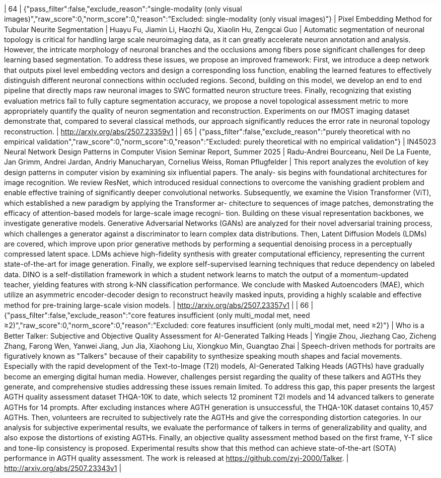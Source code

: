 |    64 | {"pass_filter":false,"exclude_reason":"single-modality (only visual images)","raw_score":0,"norm_score":0,"reason":"Excluded: single-modality (only visual images)"} | Pixel Embedding Method for Tubular Neurite Segmentation | Huayu Fu, Jiamin Li, Haozhi Qu, Xiaolin Hu, Zengcai Guo | Automatic segmentation of neuronal topology is critical for handling large scale neuroimaging data, as it can greatly accelerate neuron annotation and analysis. However, the intricate morphology of neuronal branches and the occlusions among fibers pose significant challenges for deep learning based segmentation. To address these issues, we propose an improved framework: First, we introduce a deep network that outputs pixel level embedding vectors and design a corresponding loss function, enabling the learned features to effectively distinguish different neuronal connections within occluded regions. Second, building on this model, we develop an end to end pipeline that directly maps raw neuronal images to SWC formatted neuron structure trees. Finally, recognizing that existing evaluation metrics fail to fully capture segmentation accuracy, we propose a novel topological assessment metric to more appropriately quantify the quality of neuron segmentation and reconstruction. Experiments on our fMOST imaging dataset demonstrate that, compared to several classical methods, our approach significantly reduces the error rate in neuronal topology reconstruction. | http://arxiv.org/abs/2507.23359v1 |
|    65 | {"pass_filter":false,"exclude_reason":"purely theoretical with no empirical validation","raw_score":0,"norm_score":0,"reason":"Excluded: purely theoretical with no empirical validation"} | IN45023 Neural Network Design Patterns in Computer Vision Seminar   Report, Summer 2025 | Radu-Andrei Bourceanu, Neil De La Fuente, Jan Grimm, Andrei Jardan, Andriy Manucharyan, Cornelius Weiss, Roman Pflugfelder | This report analyzes the evolution of key design patterns in computer vision by examining six influential papers. The analy- sis begins with foundational architectures for image recognition. We review ResNet, which introduced residual connections to overcome the vanishing gradient problem and enable effective training of significantly deeper convolutional networks. Subsequently, we examine the Vision Transformer (ViT), which established a new paradigm by applying the Transformer ar- chitecture to sequences of image patches, demonstrating the efficacy of attention-based models for large-scale image recogni- tion. Building on these visual representation backbones, we investigate generative models. Generative Adversarial Networks (GANs) are analyzed for their novel adversarial training process, which challenges a generator against a discriminator to learn complex data distributions. Then, Latent Diffusion Models (LDMs) are covered, which improve upon prior generative methods by performing a sequential denoising process in a perceptually compressed latent space. LDMs achieve high-fidelity synthesis with greater computational efficiency, representing the current state-of-the-art for image generation. Finally, we explore self-supervised learning techniques that reduce dependency on labeled data. DINO is a self-distillation framework in which a student network learns to match the output of a momentum-updated teacher, yielding features with strong k-NN classification performance. We conclude with Masked Autoencoders (MAE), which utilize an asymmetric encoder-decoder design to reconstruct heavily masked inputs, providing a highly scalable and effective method for pre-training large-scale vision models. | http://arxiv.org/abs/2507.23357v1 |
|    66 | {"pass_filter":false,"exclude_reason":"core features insufficient (only multi_modal met, need ≥2)","raw_score":0,"norm_score":0,"reason":"Excluded: core features insufficient (only multi_modal met, need ≥2)"} | Who is a Better Talker: Subjective and Objective Quality Assessment for   AI-Generated Talking Heads | Yingjie Zhou, Jiezhang Cao, Zicheng Zhang, Farong Wen, Yanwei Jiang, Jun Jia, Xiaohong Liu, Xiongkuo Min, Guangtao Zhai | Speech-driven methods for portraits are figuratively known as "Talkers" because of their capability to synthesize speaking mouth shapes and facial movements. Especially with the rapid development of the Text-to-Image (T2I) models, AI-Generated Talking Heads (AGTHs) have gradually become an emerging digital human media. However, challenges persist regarding the quality of these talkers and AGTHs they generate, and comprehensive studies addressing these issues remain limited. To address this gap, this paper presents the largest AGTH quality assessment dataset THQA-10K to date, which selects 12 prominent T2I models and 14 advanced talkers to generate AGTHs for 14 prompts. After excluding instances where AGTH generation is unsuccessful, the THQA-10K dataset contains 10,457 AGTHs. Then, volunteers are recruited to subjectively rate the AGTHs and give the corresponding distortion categories. In our analysis for subjective experimental results, we evaluate the performance of talkers in terms of generalizability and quality, and also expose the distortions of existing AGTHs. Finally, an objective quality assessment method based on the first frame, Y-T slice and tone-lip consistency is proposed. Experimental results show that this method can achieve state-of-the-art (SOTA) performance in AGTH quality assessment. The work is released at https://github.com/zyj-2000/Talker. | http://arxiv.org/abs/2507.23343v1 |